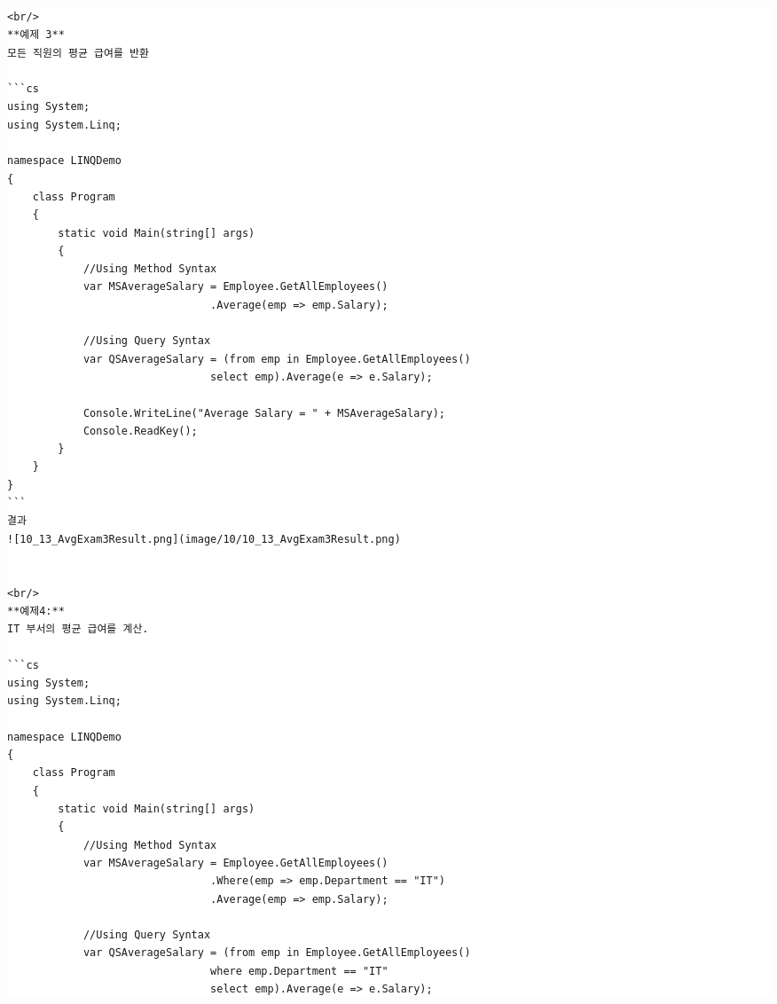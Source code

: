     <br/>
    **예제 3**  
    모든 직원의 평균 급여를 반환

    ```cs
    using System;
    using System.Linq;

    namespace LINQDemo
    {
        class Program
        {
            static void Main(string[] args)
            {
                //Using Method Syntax
                var MSAverageSalary = Employee.GetAllEmployees()
                                    .Average(emp => emp.Salary);

                //Using Query Syntax
                var QSAverageSalary = (from emp in Employee.GetAllEmployees()
                                    select emp).Average(e => e.Salary);

                Console.WriteLine("Average Salary = " + MSAverageSalary);
                Console.ReadKey();
            }
        }
    }
    ```
    결과  
    ![10_13_AvgExam3Result.png](image/10/10_13_AvgExam3Result.png)  
    

    <br/>
    **예제4:**
    IT 부서의 평균 급여를 계산.

    ```cs
    using System;
    using System.Linq;

    namespace LINQDemo
    {
        class Program
        {
            static void Main(string[] args)
            {
                //Using Method Syntax
                var MSAverageSalary = Employee.GetAllEmployees()
                                    .Where(emp => emp.Department == "IT")
                                    .Average(emp => emp.Salary);

                //Using Query Syntax
                var QSAverageSalary = (from emp in Employee.GetAllEmployees()
                                    where emp.Department == "IT"
                                    select emp).Average(e => e.Salary);

